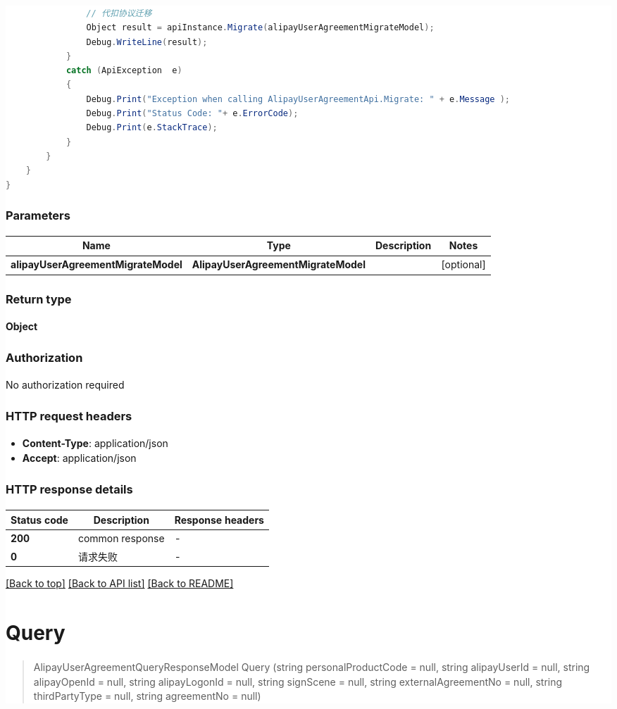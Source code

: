 ```csharp
                // 代扣协议迁移
                Object result = apiInstance.Migrate(alipayUserAgreementMigrateModel);
                Debug.WriteLine(result);
            }
            catch (ApiException  e)
            {
                Debug.Print("Exception when calling AlipayUserAgreementApi.Migrate: " + e.Message );
                Debug.Print("Status Code: "+ e.ErrorCode);
                Debug.Print(e.StackTrace);
            }
        }
    }
}
```

### Parameters

Name | Type | Description  | Notes
------------- | ------------- | ------------- | -------------
 **alipayUserAgreementMigrateModel** | **AlipayUserAgreementMigrateModel**|  | [optional] 

### Return type

**Object**

### Authorization

No authorization required

### HTTP request headers

 - **Content-Type**: application/json
 - **Accept**: application/json


### HTTP response details
| Status code | Description | Response headers |
|-------------|-------------|------------------|
| **200** | common response |  -  |
| **0** | 请求失败 |  -  |

[[Back to top]](#) [[Back to API list]](../README.md#documentation-for-api-endpoints) [[Back to README]](../README.md)

<a name="query"></a>
# **Query**
> AlipayUserAgreementQueryResponseModel Query (string personalProductCode = null, string alipayUserId = null, string alipayOpenId = null, string alipayLogonId = null, string signScene = null, string externalAgreementNo = null, string thirdPartyType = null, string agreementNo = null)
